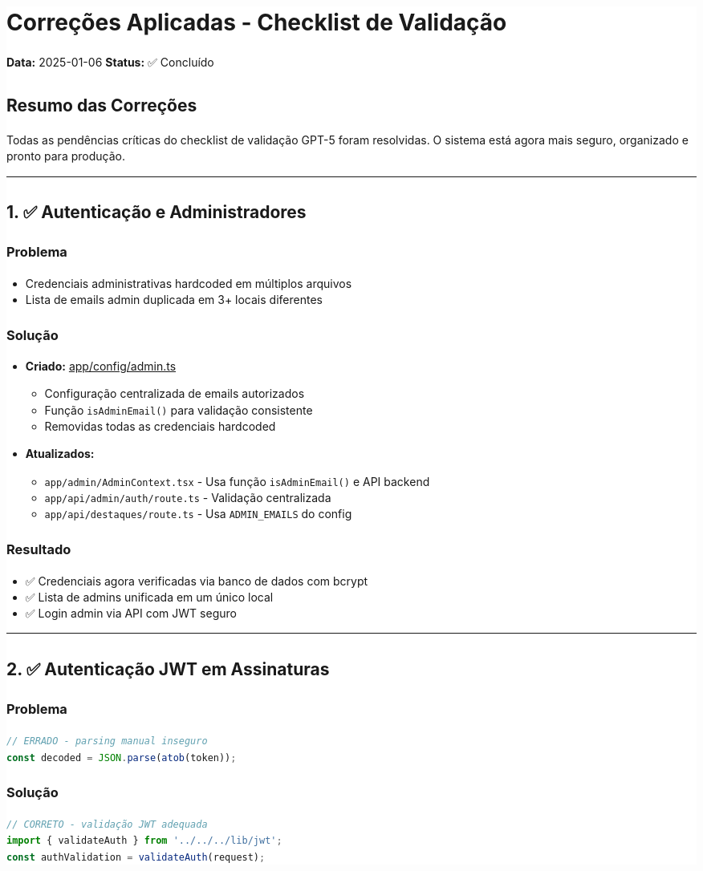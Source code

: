 # Correções Aplicadas - Checklist de Validação

**Data:** 2025-01-06
**Status:** ✅ Concluído

## Resumo das Correções

Todas as pendências críticas do checklist de validação GPT-5 foram resolvidas. O sistema está agora mais seguro, organizado e pronto para produção.

---

## 1. ✅ Autenticação e Administradores

### Problema
- Credenciais administrativas hardcoded em múltiplos arquivos
- Lista de emails admin duplicada em 3+ locais diferentes

### Solução
- **Criado:** [app/config/admin.ts](../app/config/admin.ts)
  - Configuração centralizada de emails autorizados
  - Função `isAdminEmail()` para validação consistente
  - Removidas todas as credenciais hardcoded

- **Atualizados:**
  - `app/admin/AdminContext.tsx` - Usa função `isAdminEmail()` e API backend
  - `app/api/admin/auth/route.ts` - Validação centralizada
  - `app/api/destaques/route.ts` - Usa `ADMIN_EMAILS` do config

### Resultado
- ✅ Credenciais agora verificadas via banco de dados com bcrypt
- ✅ Lista de admins unificada em um único local
- ✅ Login admin via API com JWT seguro

---

## 2. ✅ Autenticação JWT em Assinaturas

### Problema
```typescript
// ERRADO - parsing manual inseguro
const decoded = JSON.parse(atob(token));
```

### Solução
```typescript
// CORRETO - validação JWT adequada
import { validateAuth } from '../../../lib/jwt';
const authValidation = validateAuth(request);
```

